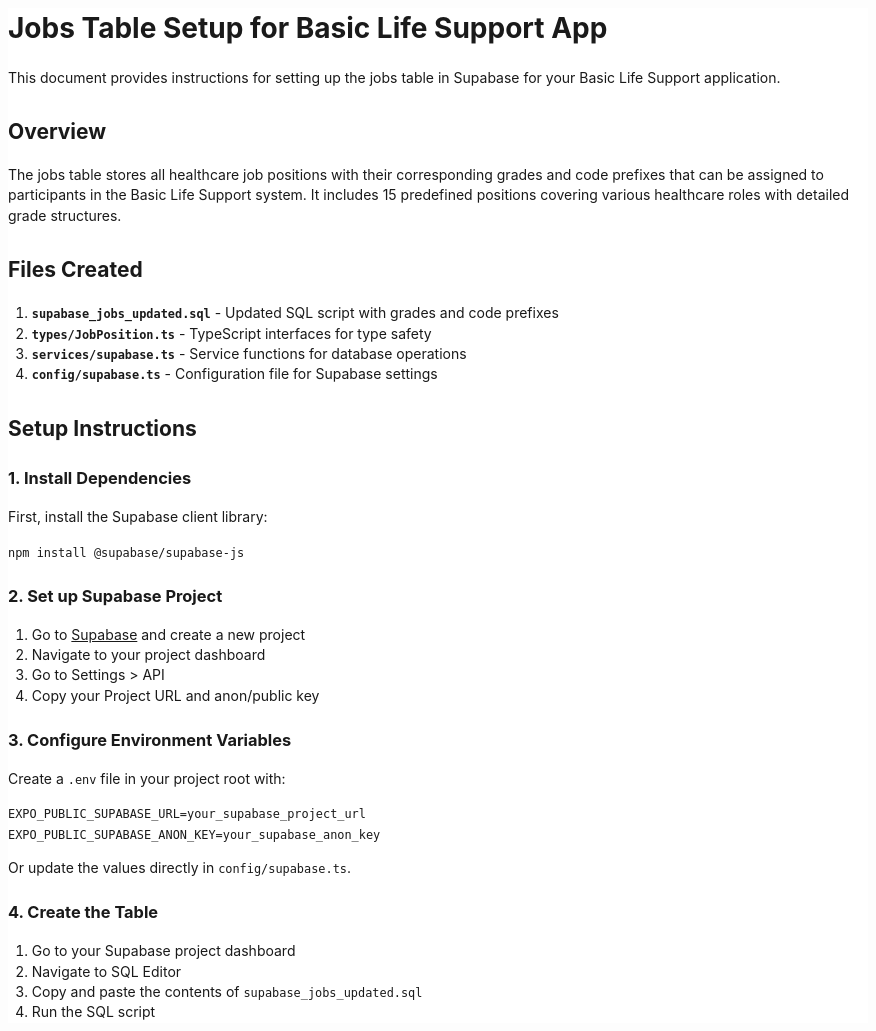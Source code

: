 # Jobs Table Setup for Basic Life Support App

This document provides instructions for setting up the jobs table in Supabase for your Basic Life Support application.

## Overview

The jobs table stores all healthcare job positions with their corresponding grades and code prefixes that can be assigned to participants in the Basic Life Support system. It includes 15 predefined positions covering various healthcare roles with detailed grade structures.

## Files Created

1. **`supabase_jobs_updated.sql`** - Updated SQL script with grades and code prefixes
2. **`types/JobPosition.ts`** - TypeScript interfaces for type safety
3. **`services/supabase.ts`** - Service functions for database operations
4. **`config/supabase.ts`** - Configuration file for Supabase settings

## Setup Instructions

### 1. Install Dependencies

First, install the Supabase client library:

```bash
npm install @supabase/supabase-js
```

### 2. Set up Supabase Project

1. Go to [Supabase](https://supabase.com) and create a new project
2. Navigate to your project dashboard
3. Go to Settings > API
4. Copy your Project URL and anon/public key

### 3. Configure Environment Variables

Create a `.env` file in your project root with:

```env
EXPO_PUBLIC_SUPABASE_URL=your_supabase_project_url
EXPO_PUBLIC_SUPABASE_ANON_KEY=your_supabase_anon_key
```

Or update the values directly in `config/supabase.ts`.

### 4. Create the Table

1. Go to your Supabase project dashboard
2. Navigate to SQL Editor
3. Copy and paste the contents of `supabase_jobs_updated.sql`
4. Run the SQL script
